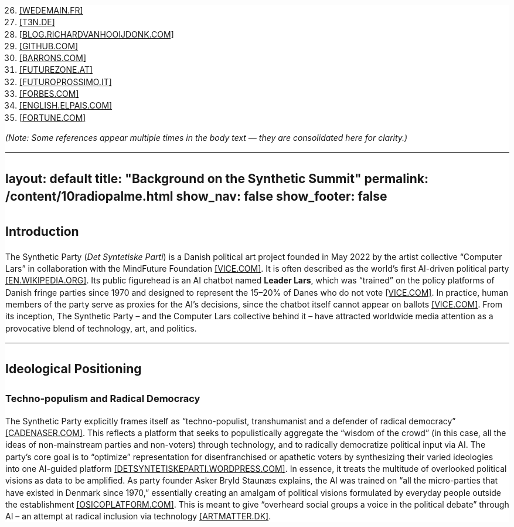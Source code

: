 26. [\[WEDEMAIN.FR\]](https://wedemain.fr)  
27. [\[T3N.DE\]](https://t3n.de)  
28. [\[BLOG.RICHARDVANHOOIJDONK.COM\]](https://blog.richardvanhooijdonk.com/en/ai-enters-the-political-arena-what-does-this-mean-for-democracy)  
29. [\[GITHUB.COM\]](https://github.com)  
30. [\[BARRONS.COM\]](https://www.barrons.com)  
31. [\[FUTUREZONE.AT\]](https://futurezone.at)  
32. [\[FUTUROPROSSIMO.IT\]](https://futuroprossimo.it)  
33. [\[FORBES.COM\]](https://forbes.com)  
34. [\[ENGLISH.ELPAIS.COM\]](https://english.elpais.com)  
35. [\[FORTUNE.COM\]](https://fortune.com)  

*(Note: Some references appear multiple times in the body text — they are consolidated here for clarity.)*


---
layout: default
title: "Background on the Synthetic Summit"
permalink: /content/10radiopalme.html
show_nav: false
show_footer: false
---

## Introduction  
The Synthetic Party (*Det Syntetiske Parti*) is a Danish political art project founded in May 2022 by the artist collective “Computer Lars” in collaboration with the MindFuture Foundation [\[VICE.COM\]](https://www.vice.com). It is often described as the world’s first AI-driven political party [\[EN.WIKIPEDIA.ORG\]](https://en.wikipedia.org/wiki/The_Synthetic_Party). Its public figurehead is an AI chatbot named **Leader Lars**, which was “trained” on the policy platforms of Danish fringe parties since 1970 and designed to represent the 15–20% of Danes who do not vote [\[VICE.COM\]](https://www.vice.com). In practice, human members of the party serve as proxies for the AI’s decisions, since the chatbot itself cannot appear on ballots [\[VICE.COM\]](https://www.vice.com). From its inception, The Synthetic Party – and the Computer Lars collective behind it – have attracted worldwide media attention as a provocative blend of technology, art, and politics.

---

## Ideological Positioning  

### Techno-populism and Radical Democracy  
The Synthetic Party explicitly frames itself as “techno-populist, transhumanist and a defender of radical democracy” [\[CADENASER.COM\]](https://cadenaser.com). This reflects a platform that seeks to populistically aggregate the “wisdom of the crowd” (in this case, all the ideas of non-mainstream parties and non-voters) through technology, and to radically democratize political input via AI. The party’s core goal is to “optimize” representation for disenfranchised or apathetic voters by synthesizing their varied ideologies into one AI-guided platform [\[DETSYNTETISKEPARTI.WORDPRESS.COM\]](https://detsyntetiskeparti.wordpress.com). In essence, it treats the multitude of overlooked political visions as data to be amplified. As party founder Asker Bryld Staunæs explains, the AI was trained on “all the micro-parties that have existed in Denmark since 1970,” essentially creating an amalgam of political visions formulated by everyday people outside the establishment [\[OSICOPLATFORM.COM\]](https://osicoplatform.com). This is meant to give “overheard social groups a voice in the political debate” through AI – an attempt at radical inclusion via technology [\[ARTMATTER.DK\]](https://artmatter.dk).
